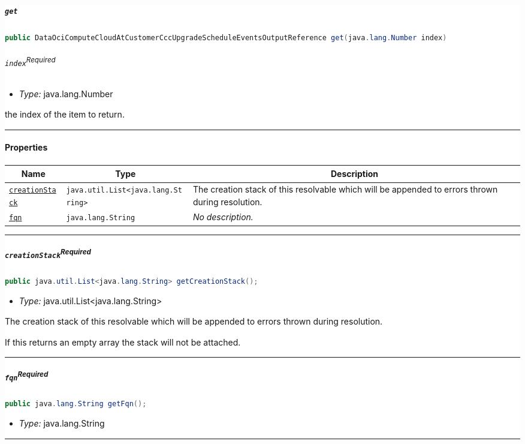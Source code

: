 ##### `get` <a name="get" id="rhizo-co-terraform-provider-oci.dataOciComputeCloudAtCustomerCccUpgradeSchedule.DataOciComputeCloudAtCustomerCccUpgradeScheduleEventsList.get"></a>

```java
public DataOciComputeCloudAtCustomerCccUpgradeScheduleEventsOutputReference get(java.lang.Number index)
```

###### `index`<sup>Required</sup> <a name="index" id="rhizo-co-terraform-provider-oci.dataOciComputeCloudAtCustomerCccUpgradeSchedule.DataOciComputeCloudAtCustomerCccUpgradeScheduleEventsList.get.parameter.index"></a>

- *Type:* java.lang.Number

the index of the item to return.

---


#### Properties <a name="Properties" id="Properties"></a>

| **Name** | **Type** | **Description** |
| --- | --- | --- |
| <code><a href="#rhizo-co-terraform-provider-oci.dataOciComputeCloudAtCustomerCccUpgradeSchedule.DataOciComputeCloudAtCustomerCccUpgradeScheduleEventsList.property.creationStack">creationStack</a></code> | <code>java.util.List<java.lang.String></code> | The creation stack of this resolvable which will be appended to errors thrown during resolution. |
| <code><a href="#rhizo-co-terraform-provider-oci.dataOciComputeCloudAtCustomerCccUpgradeSchedule.DataOciComputeCloudAtCustomerCccUpgradeScheduleEventsList.property.fqn">fqn</a></code> | <code>java.lang.String</code> | *No description.* |

---

##### `creationStack`<sup>Required</sup> <a name="creationStack" id="rhizo-co-terraform-provider-oci.dataOciComputeCloudAtCustomerCccUpgradeSchedule.DataOciComputeCloudAtCustomerCccUpgradeScheduleEventsList.property.creationStack"></a>

```java
public java.util.List<java.lang.String> getCreationStack();
```

- *Type:* java.util.List<java.lang.String>

The creation stack of this resolvable which will be appended to errors thrown during resolution.

If this returns an empty array the stack will not be attached.

---

##### `fqn`<sup>Required</sup> <a name="fqn" id="rhizo-co-terraform-provider-oci.dataOciComputeCloudAtCustomerCccUpgradeSchedule.DataOciComputeCloudAtCustomerCccUpgradeScheduleEventsList.property.fqn"></a>

```java
public java.lang.String getFqn();
```

- *Type:* java.lang.String

---